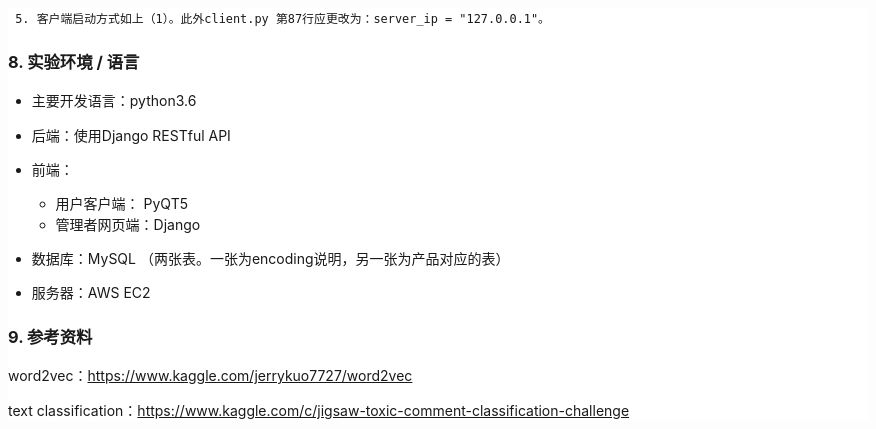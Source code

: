      5. 客户端启动方式如上（1）。此外client.py 第87行应更改为：server_ip = "127.0.0.1"。

### 8. 实验环境 / 语言

   - 主要开发语言：python3.6
   - 后端：使用Django RESTful API 

   - 前端：
     - 用户客户端： PyQT5
     - 管理者网页端：Django 

   - 数据库：MySQL （两张表。一张为encoding说明，另一张为产品对应的表）

   - 服务器：AWS EC2

### 9. 参考资料

   word2vec：https://www.kaggle.com/jerrykuo7727/word2vec

   text classification：https://www.kaggle.com/c/jigsaw-toxic-comment-classification-challenge

